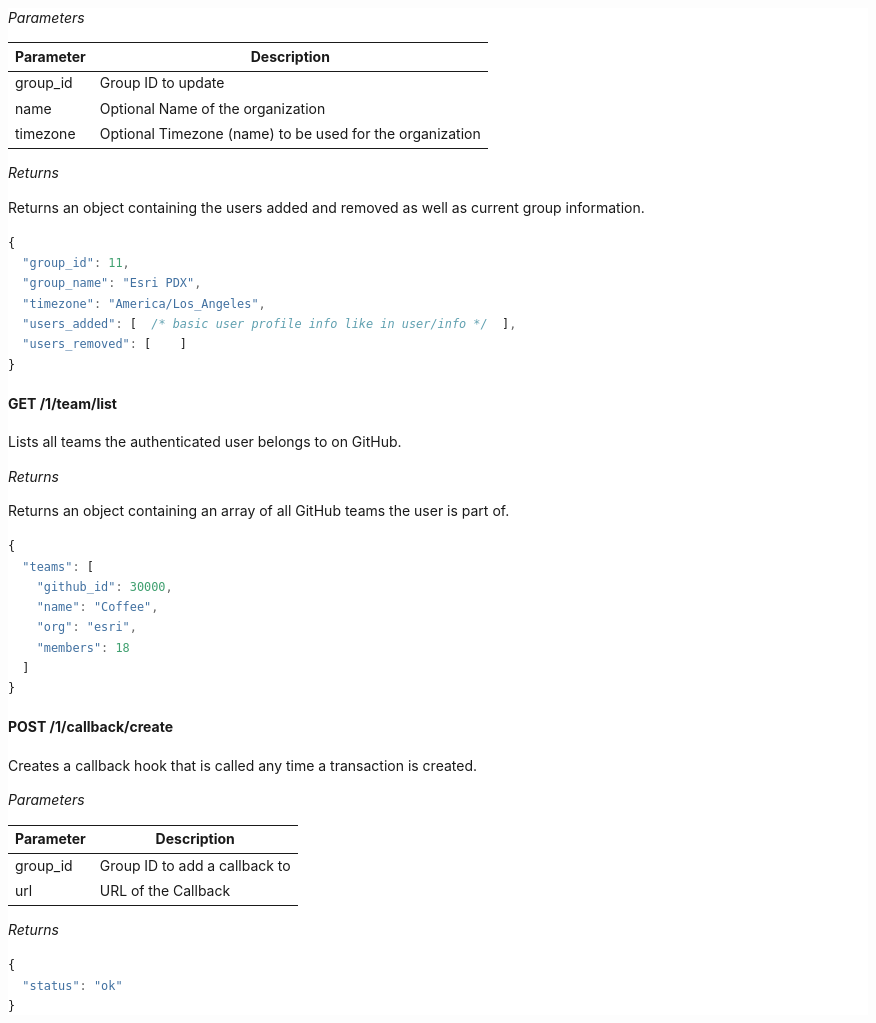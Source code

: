 _Parameters_

Parameter | Description
----------|------------
group_id  | Group ID to update
name      | Optional Name of the organization
timezone  | Optional Timezone (name) to be used for the organization

_Returns_

Returns an object containing the users added and removed as well as
current group information.

```js
{
  "group_id": 11,   
  "group_name": "Esri PDX",   
  "timezone": "America/Los_Angeles",   
  "users_added": [  /* basic user profile info like in user/info */  ],   
  "users_removed": [    ] 
}
```

#### GET /1/team/list

Lists all teams the authenticated user belongs to on GitHub.

_Returns_

Returns an object containing an array of all GitHub teams the user is part
of.

```js
{
  "teams": [
    "github_id": 30000,
    "name": "Coffee",
    "org": "esri",
    "members": 18
  ]
}
```

#### POST /1/callback/create

Creates a callback hook that is called any time a transaction is created.

_Parameters_

Parameter | Description
----------|------------
group_id  | Group ID to add a callback to
url       | URL of the Callback

_Returns_

```js
{
  "status": "ok"
}
```
